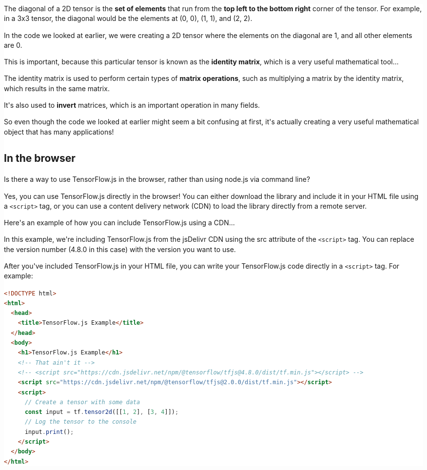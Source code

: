 The diagonal of a 2D tensor is the **set of elements** that run from the **top left to the bottom right** corner of the tensor. For example, in a 3x3 tensor, the diagonal would be the elements at (0, 0), (1, 1), and (2, 2).

In the code we looked at earlier, we were creating a 2D tensor where the elements on the diagonal are 1, and all other elements are 0.

This is important, because this particular tensor is known as the **identity matrix**, which is a very useful mathematical tool...

The identity matrix is used to perform certain types of **matrix operations**, such as multiplying a matrix by the identity matrix, which results in the same matrix.

It's also used to **invert** matrices, which is an important operation in many fields.

So even though the code we looked at earlier might seem a bit confusing at first, it's actually creating a very useful mathematical object that has many applications!

## In the browser

Is there a way to use TensorFlow.js in the browser, rather than using node.js via command line?

Yes, you can use TensorFlow.js directly in the browser! You can either download the library and include it in your HTML file using a `<script>` tag, or you can use a content delivery network (CDN) to load the library directly from a remote server.

Here's an example of how you can include TensorFlow.js using a CDN...

In this example, we're including TensorFlow.js from the jsDelivr CDN using the src attribute of the `<script>` tag. You can replace the version number (4.8.0 in this case) with the version you want to use.

After you've included TensorFlow.js in your HTML file, you can write your TensorFlow.js code directly in a `<script>` tag. For example:

```html
<!DOCTYPE html>
<html>
  <head>
    <title>TensorFlow.js Example</title>
  </head>
  <body>
    <h1>TensorFlow.js Example</h1>
    <!-- That ain't it -->
    <!-- <script src="https://cdn.jsdelivr.net/npm/@tensorflow/tfjs@4.8.0/dist/tf.min.js"></script> -->
    <script src="https://cdn.jsdelivr.net/npm/@tensorflow/tfjs@2.0.0/dist/tf.min.js"></script>
    <script>
      // Create a tensor with some data
      const input = tf.tensor2d([[1, 2], [3, 4]]);
      // Log the tensor to the console
      input.print();
    </script>
  </body>
</html>
```
